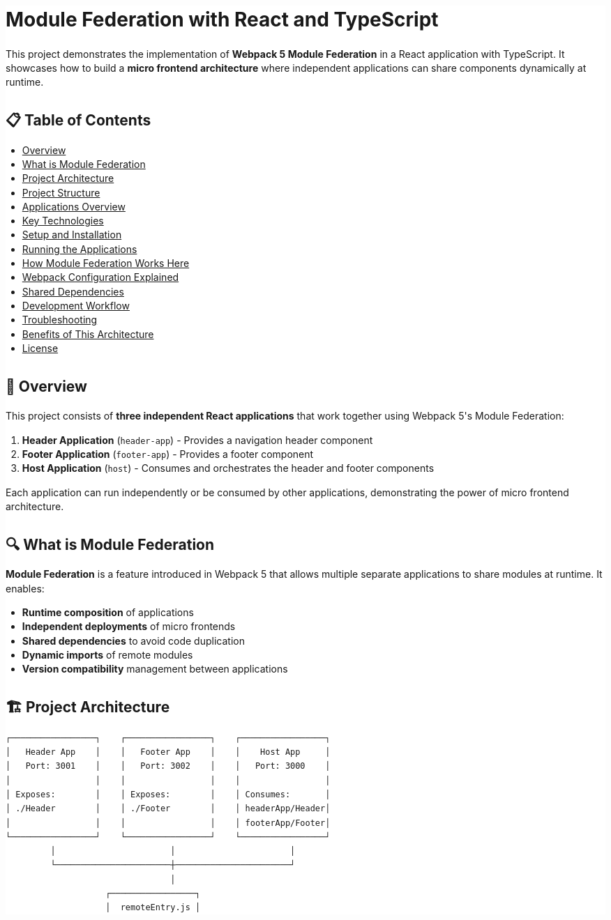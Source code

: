 # Module Federation with React and TypeScript

This project demonstrates the implementation of **Webpack 5 Module Federation** in a React application with TypeScript. It showcases how to build a **micro frontend architecture** where independent applications can share components dynamically at runtime.

## 📋 Table of Contents

- [Overview](#overview)
- [What is Module Federation](#what-is-module-federation)
- [Project Architecture](#project-architecture)
- [Project Structure](#project-structure)
- [Applications Overview](#applications-overview)
- [Key Technologies](#key-technologies)
- [Setup and Installation](#setup-and-installation)
- [Running the Applications](#running-the-applications)
- [How Module Federation Works Here](#how-module-federation-works-here)
- [Webpack Configuration Explained](#webpack-configuration-explained)
- [Shared Dependencies](#shared-dependencies)
- [Development Workflow](#development-workflow)
- [Troubleshooting](#troubleshooting)
- [Benefits of This Architecture](#benefits-of-this-architecture)
- [License](#license)

## 🎯 Overview

This project consists of **three independent React applications** that work together using Webpack 5's Module Federation:

1. **Header Application** (`header-app`) - Provides a navigation header component
2. **Footer Application** (`footer-app`) - Provides a footer component  
3. **Host Application** (`host`) - Consumes and orchestrates the header and footer components

Each application can run independently or be consumed by other applications, demonstrating the power of micro frontend architecture.

## 🔍 What is Module Federation

**Module Federation** is a feature introduced in Webpack 5 that allows multiple separate applications to share modules at runtime. It enables:

- **Runtime composition** of applications
- **Independent deployments** of micro frontends
- **Shared dependencies** to avoid code duplication
- **Dynamic imports** of remote modules
- **Version compatibility** management between applications

## 🏗️ Project Architecture

```
┌─────────────────┐    ┌─────────────────┐    ┌─────────────────┐
│   Header App    │    │   Footer App    │    │    Host App     │
│   Port: 3001    │    │   Port: 3002    │    │   Port: 3000    │
│                 │    │                 │    │                 │
│ Exposes:        │    │ Exposes:        │    │ Consumes:       │
│ ./Header        │    │ ./Footer        │    │ headerApp/Header│
│                 │    │                 │    │ footerApp/Footer│
└─────────────────┘    └─────────────────┘    └─────────────────┘
         │                       │                       │
         └───────────────────────┼───────────────────────┘
                                 │
                    ┌─────────────────┐
                    │  remoteEntry.js │
```